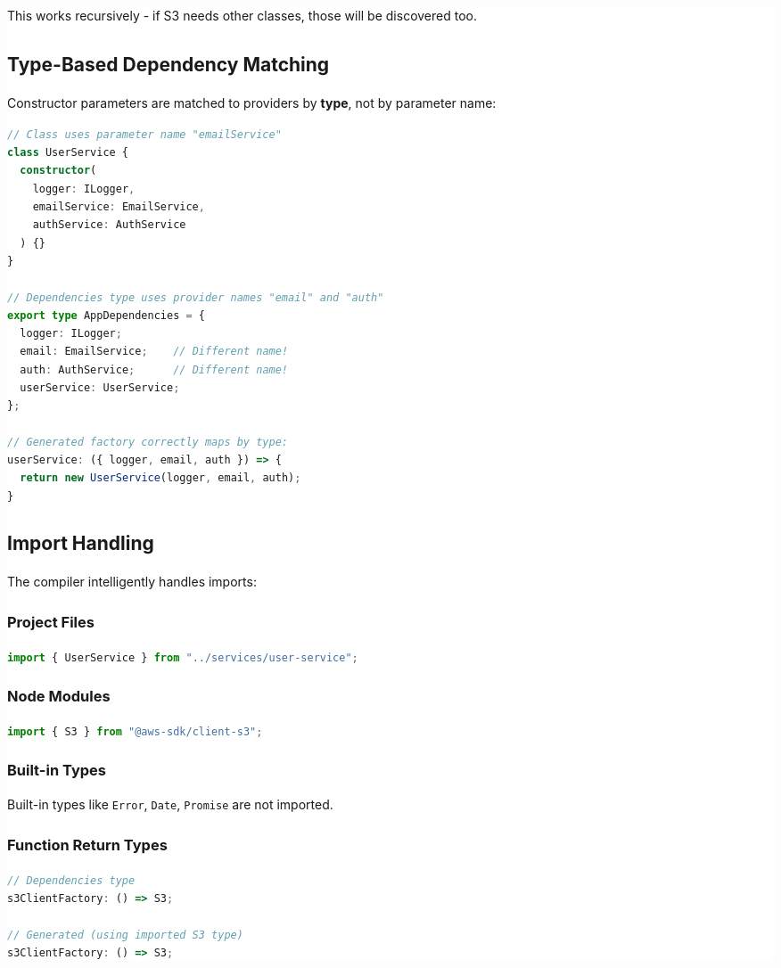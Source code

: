 This works recursively - if S3 needs other classes, those will be discovered too.

## Type-Based Dependency Matching

Constructor parameters are matched to providers by **type**, not by parameter name:

```typescript
// Class uses parameter name "emailService"
class UserService {
  constructor(
    logger: ILogger,
    emailService: EmailService,
    authService: AuthService
  ) {}
}

// Dependencies type uses provider names "email" and "auth"
export type AppDependencies = {
  logger: ILogger;
  email: EmailService;    // Different name!
  auth: AuthService;      // Different name!
  userService: UserService;
};

// Generated factory correctly maps by type:
userService: ({ logger, email, auth }) => {
  return new UserService(logger, email, auth);
}
```

## Import Handling

The compiler intelligently handles imports:

### Project Files
```typescript
import { UserService } from "../services/user-service";
```

### Node Modules
```typescript
import { S3 } from "@aws-sdk/client-s3";
```

### Built-in Types
Built-in types like `Error`, `Date`, `Promise` are not imported.

### Function Return Types
```typescript
// Dependencies type
s3ClientFactory: () => S3;

// Generated (using imported S3 type)
s3ClientFactory: () => S3;
```
